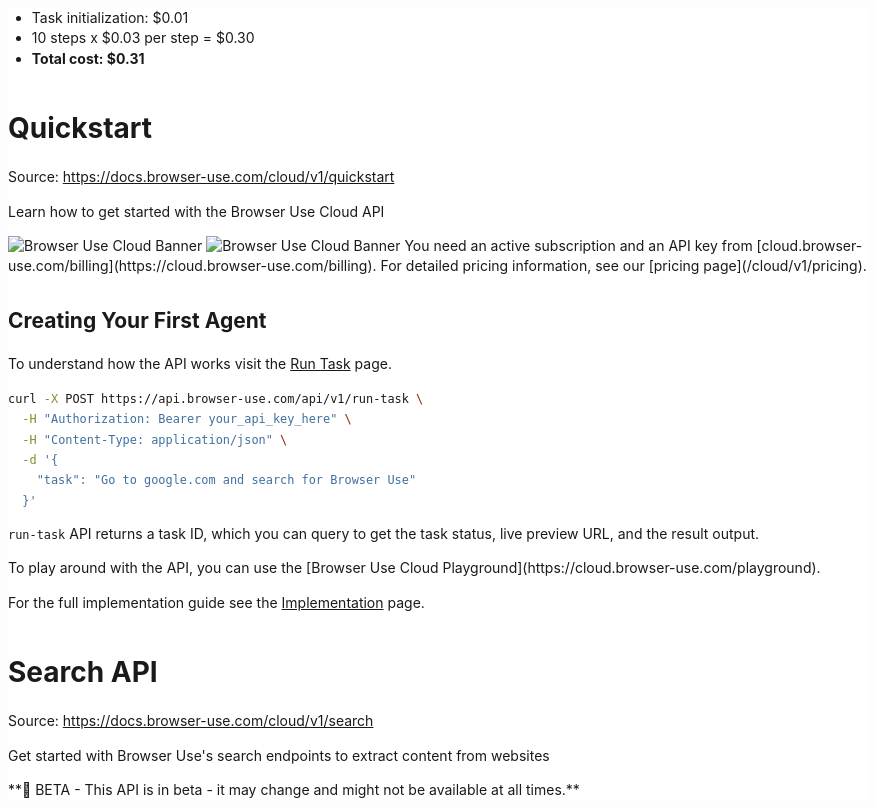 * Task initialization: \$0.01
* 10 steps x \$0.03 per step = \$0.30
* **Total cost: \$0.31**


# Quickstart
Source: https://docs.browser-use.com/cloud/v1/quickstart

Learn how to get started with the Browser Use Cloud API

<img className="block dark:hidden rounded-2xl" src="https://mintcdn.com/browseruse-0aece648/nwcSXrlUDvrerQ4Z/images/cloud-banner.png?fit=max&auto=format&n=nwcSXrlUDvrerQ4Z&q=85&s=3fbcfce14402a94bfa478ca2f22a1417" alt="Browser Use Cloud Banner" width="1660" height="548" data-path="images/cloud-banner.png" srcset="https://mintcdn.com/browseruse-0aece648/nwcSXrlUDvrerQ4Z/images/cloud-banner.png?w=280&fit=max&auto=format&n=nwcSXrlUDvrerQ4Z&q=85&s=590d0206ba6c1d388eb1437a7b346d90 280w, https://mintcdn.com/browseruse-0aece648/nwcSXrlUDvrerQ4Z/images/cloud-banner.png?w=560&fit=max&auto=format&n=nwcSXrlUDvrerQ4Z&q=85&s=7284ffe4789bc41e99cc4e77dd9612d6 560w, https://mintcdn.com/browseruse-0aece648/nwcSXrlUDvrerQ4Z/images/cloud-banner.png?w=840&fit=max&auto=format&n=nwcSXrlUDvrerQ4Z&q=85&s=72b3ef28f70368ced434acd05bce8168 840w, https://mintcdn.com/browseruse-0aece648/nwcSXrlUDvrerQ4Z/images/cloud-banner.png?w=1100&fit=max&auto=format&n=nwcSXrlUDvrerQ4Z&q=85&s=c200b43bfa2bb61928e53f15a6aa7987 1100w, https://mintcdn.com/browseruse-0aece648/nwcSXrlUDvrerQ4Z/images/cloud-banner.png?w=1650&fit=max&auto=format&n=nwcSXrlUDvrerQ4Z&q=85&s=d71892941a1bf4006718631701f3057e 1650w, https://mintcdn.com/browseruse-0aece648/nwcSXrlUDvrerQ4Z/images/cloud-banner.png?w=2500&fit=max&auto=format&n=nwcSXrlUDvrerQ4Z&q=85&s=777b76f25395489942ce1cf238e9e69c 2500w" data-optimize="true" data-opv="2" />

<img className="hidden dark:block rounded-2xl" src="https://mintcdn.com/browseruse-0aece648/nwcSXrlUDvrerQ4Z/images/cloud-banner-dark.png?fit=max&auto=format&n=nwcSXrlUDvrerQ4Z&q=85&s=c7742288d17862744bbffd02d9ba023f" alt="Browser Use Cloud Banner" width="1660" height="548" data-path="images/cloud-banner-dark.png" srcset="https://mintcdn.com/browseruse-0aece648/nwcSXrlUDvrerQ4Z/images/cloud-banner-dark.png?w=280&fit=max&auto=format&n=nwcSXrlUDvrerQ4Z&q=85&s=29eb60ee0db9a6eba8a034743322568a 280w, https://mintcdn.com/browseruse-0aece648/nwcSXrlUDvrerQ4Z/images/cloud-banner-dark.png?w=560&fit=max&auto=format&n=nwcSXrlUDvrerQ4Z&q=85&s=fb48796d381e7d87a7d738ec0cee894d 560w, https://mintcdn.com/browseruse-0aece648/nwcSXrlUDvrerQ4Z/images/cloud-banner-dark.png?w=840&fit=max&auto=format&n=nwcSXrlUDvrerQ4Z&q=85&s=321e6b86e56795032174f71ceedc541a 840w, https://mintcdn.com/browseruse-0aece648/nwcSXrlUDvrerQ4Z/images/cloud-banner-dark.png?w=1100&fit=max&auto=format&n=nwcSXrlUDvrerQ4Z&q=85&s=a6137a47f705d120a1ea88dffd194513 1100w, https://mintcdn.com/browseruse-0aece648/nwcSXrlUDvrerQ4Z/images/cloud-banner-dark.png?w=1650&fit=max&auto=format&n=nwcSXrlUDvrerQ4Z&q=85&s=aa0c42e7e47358eba7fb8e6bf3b4dbd4 1650w, https://mintcdn.com/browseruse-0aece648/nwcSXrlUDvrerQ4Z/images/cloud-banner-dark.png?w=2500&fit=max&auto=format&n=nwcSXrlUDvrerQ4Z&q=85&s=6246e942bc17eb794ce70c32a31841ee 2500w" data-optimize="true" data-opv="2" />

<Note>
  You need an active subscription and an API key from
  [cloud.browser-use.com/billing](https://cloud.browser-use.com/billing). For
  detailed pricing information, see our [pricing page](/cloud/v1/pricing).
</Note>

## Creating Your First Agent

To understand how the API works visit the [Run Task](/api-reference/api-v1/run-task?playground=open) page.

```bash
curl -X POST https://api.browser-use.com/api/v1/run-task \
  -H "Authorization: Bearer your_api_key_here" \
  -H "Content-Type: application/json" \
  -d '{
    "task": "Go to google.com and search for Browser Use"
  }'
```

`run-task` API returns a task ID, which you can query to get the task status, live preview URL, and the result output.

<Note>
  To play around with the API, you can use the [Browser Use Cloud
  Playground](https://cloud.browser-use.com/playground).
</Note>

For the full implementation guide see the [Implementation](/cloud/v1/implementation) page.


# Search API
Source: https://docs.browser-use.com/cloud/v1/search

Get started with Browser Use's search endpoints to extract content from websites

<Warning>
  **🧪 BETA - This API is in beta - it may change and might not be available at
  all times.**
</Warning>
